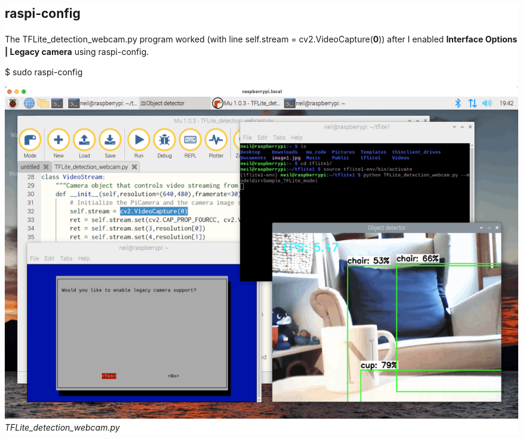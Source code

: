 
## raspi-config

The TFLite_detection_webcam.py program worked (with line self.stream = cv2.VideoCapture(**0**)) after I enabled **Interface Options | Legacy camera** using raspi-config.

$ sudo raspi-config

![](/assets/images/opencv/screen-shot-2023-07-25-at-1.42.15-pm-1434x928.png)
*TFLite_detection_webcam.py*

